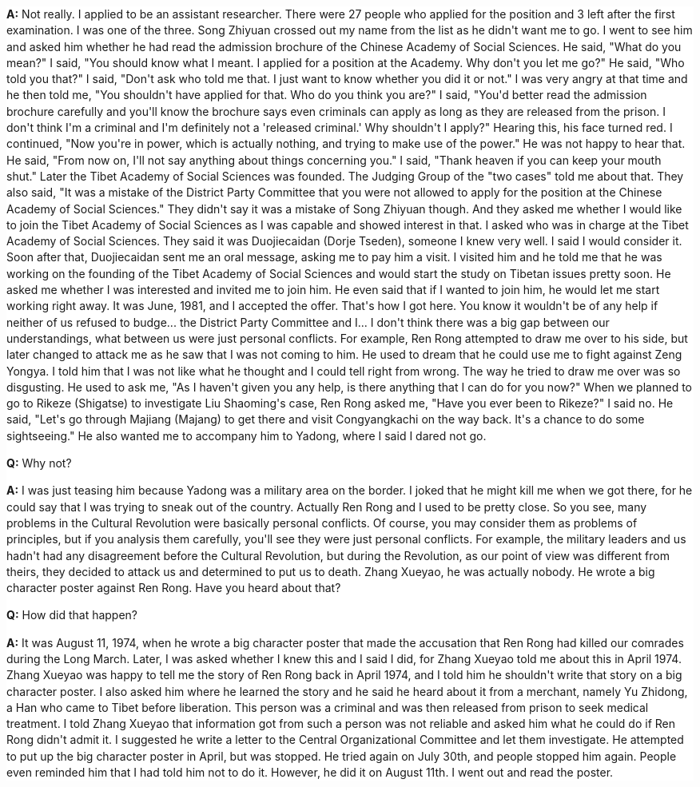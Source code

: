 **A:**  Not really. I applied to be an assistant researcher. There were 27 people who applied for the position and 3 left after the first examination. I was one of the three. Song Zhiyuan crossed out my name from the list as he didn't want me to go. I went to see him and asked him whether he had read the admission brochure of the Chinese Academy of Social Sciences. He said, "What do you mean?" I said, "You should know what I meant. I applied for a position at the Academy. Why don't you let me go?" He said, "Who told you that?" I said, "Don't ask who told me that. I just want to know whether you did it or not." I was very angry at that time and he then told me, "You shouldn't have applied for that. Who do you think you are?" I said, "You'd better read the admission brochure carefully and you'll know the brochure says even criminals can apply as long as they are released from the prison. I don't think I'm a criminal and I'm definitely not a 'released criminal.' Why shouldn't I apply?" Hearing this, his face turned red. I continued, "Now you're in power, which is actually nothing, and trying to make use of the power." He was not happy to hear that. He said, "From now on, I'll not say anything about things concerning you." I said, "Thank heaven if you can keep your mouth shut." Later the Tibet Academy of Social Sciences was founded. The Judging Group of the "two cases" told me about that. They also said, "It was a mistake of the District Party Committee that you were not allowed to apply for the position at the Chinese Academy of Social Sciences." They didn't say it was a mistake of Song Zhiyuan though. And they asked me whether I would like to join the Tibet Academy of Social Sciences as I was capable and showed interest in that. I asked who was in charge at the Tibet Academy of Social Sciences. They said it was Duojiecaidan (Dorje Tseden), someone I knew very well. I said I would consider it. Soon after that, Duojiecaidan sent me an oral message, asking me to pay him a visit. I visited him and he told me that he was working on the founding of the Tibet Academy of Social Sciences and would start the study on Tibetan issues pretty soon. He asked me whether I was interested and invited me to join him. He even said that if I wanted to join him, he would let me start working right away. It was June, 1981, and I accepted the offer. That's how I got here. You know it wouldn't be of any help if neither of us refused to budge... the District Party Committee and I... I don't think there was a big gap between our understandings, what between us were just personal conflicts. For example, Ren Rong attempted to draw me over to his side, but later changed to attack me as he saw that I was not coming to him. He used to dream that he could use me to fight against Zeng Yongya. I told him that I was not like what he thought and I could tell right from wrong. The way he tried to draw me over was so disgusting. He used to ask me, "As I haven't given you any help, is there anything that I can do for you now?" When we planned to go to Rikeze (Shigatse) to investigate Liu Shaoming's case, Ren Rong asked me, "Have you ever been to Rikeze?" I said no. He said, "Let's go through Majiang (Majang) to get there and visit Congyangkachi on the way back. It's a chance to do some sightseeing." He also wanted me to accompany him to <span class="tooltip" data-text="[ch. 亚东] The Chinese name for the Tibetan town called Tromo that is located on the Sikkim border.">Yadong</span>, where I said I dared not go.   

**Q:**  Why not?   

**A:**  I was just teasing him because <span class="tooltip" data-text="[ch. 亚东] The Chinese name for the Tibetan town called Tromo that is located on the Sikkim border.">Yadong</span> was a military area on the border. I joked that he might kill me when we got there, for he could say that I was trying to sneak out of the country. Actually Ren Rong and I used to be pretty close. So you see, many problems in the Cultural Revolution were basically personal conflicts. Of course, you may consider them as problems of principles, but if you analysis them carefully, you'll see they were just personal conflicts. For example, the military leaders and us hadn't had any disagreement before the Cultural Revolution, but during the Revolution, as our point of view was different from theirs, they decided to attack us and determined to put us to death. Zhang Xueyao, he was actually nobody. He wrote a big character poster against Ren Rong. Have you heard about that?   

**Q:**  How did that happen?   

**A:**  It was August 11, 1974, when he wrote a big character poster that made the accusation that Ren Rong had killed our comrades during the Long March. Later, I was asked whether I knew this and I said I did, for Zhang Xueyao told me about this in April 1974. Zhang Xueyao was happy to tell me the story of Ren Rong back in April 1974, and I told him he shouldn't write that story on a big character poster. I also asked him where he learned the story and he said he heard about it from a merchant, namely Yu Zhidong, a Han who came to Tibet before liberation. This person was a criminal and was then released from prison to seek medical treatment. I told Zhang Xueyao that information got from such a person was not reliable and asked him what he could do if Ren Rong didn't admit it. I suggested he write a letter to the Central Organizational Committee and let them investigate. He attempted to put up the big character poster in April, but was stopped. He tried again on July 30th, and people stopped him again. People even reminded him that I had told him not to do it. However, he did it on August 11th. I went out and read the poster.   
